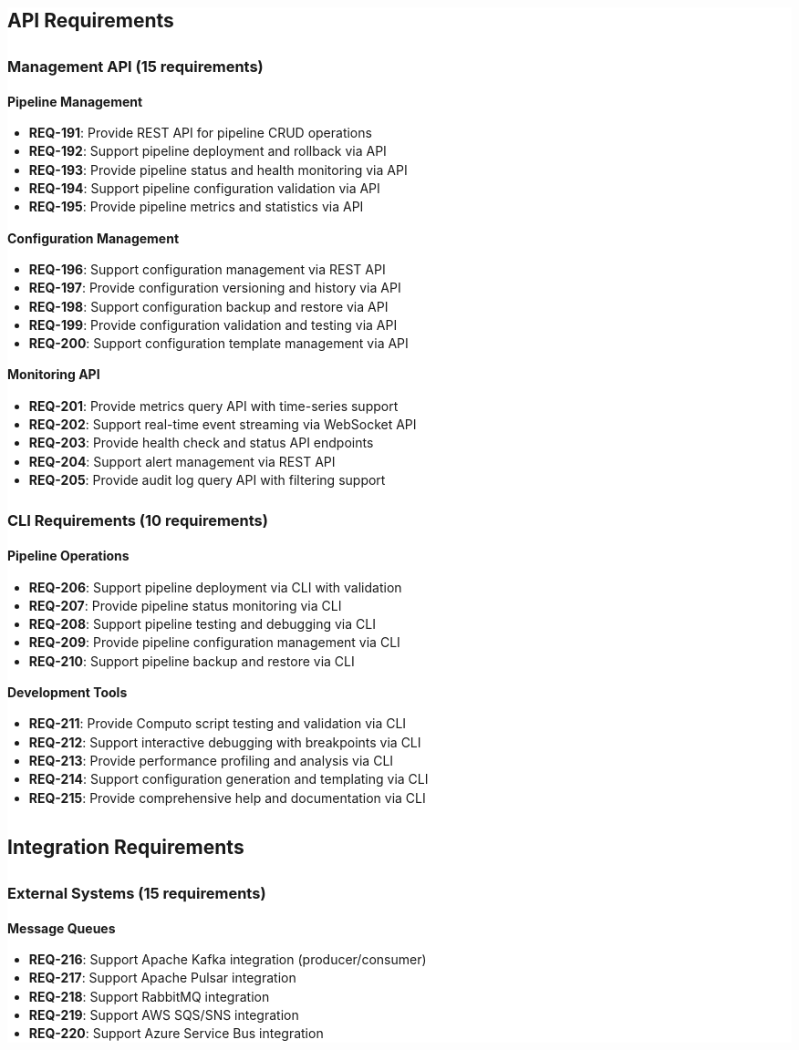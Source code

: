 ## API Requirements

### Management API (15 requirements)

**Pipeline Management**
- **REQ-191**: Provide REST API for pipeline CRUD operations
- **REQ-192**: Support pipeline deployment and rollback via API
- **REQ-193**: Provide pipeline status and health monitoring via API
- **REQ-194**: Support pipeline configuration validation via API
- **REQ-195**: Provide pipeline metrics and statistics via API

**Configuration Management**
- **REQ-196**: Support configuration management via REST API
- **REQ-197**: Provide configuration versioning and history via API
- **REQ-198**: Support configuration backup and restore via API
- **REQ-199**: Provide configuration validation and testing via API
- **REQ-200**: Support configuration template management via API

**Monitoring API**
- **REQ-201**: Provide metrics query API with time-series support
- **REQ-202**: Support real-time event streaming via WebSocket API
- **REQ-203**: Provide health check and status API endpoints
- **REQ-204**: Support alert management via REST API
- **REQ-205**: Provide audit log query API with filtering support

### CLI Requirements (10 requirements)

**Pipeline Operations**
- **REQ-206**: Support pipeline deployment via CLI with validation
- **REQ-207**: Provide pipeline status monitoring via CLI
- **REQ-208**: Support pipeline testing and debugging via CLI
- **REQ-209**: Provide pipeline configuration management via CLI
- **REQ-210**: Support pipeline backup and restore via CLI

**Development Tools**
- **REQ-211**: Provide Computo script testing and validation via CLI
- **REQ-212**: Support interactive debugging with breakpoints via CLI
- **REQ-213**: Provide performance profiling and analysis via CLI
- **REQ-214**: Support configuration generation and templating via CLI
- **REQ-215**: Provide comprehensive help and documentation via CLI

## Integration Requirements

### External Systems (15 requirements)

**Message Queues**
- **REQ-216**: Support Apache Kafka integration (producer/consumer)
- **REQ-217**: Support Apache Pulsar integration
- **REQ-218**: Support RabbitMQ integration
- **REQ-219**: Support AWS SQS/SNS integration
- **REQ-220**: Support Azure Service Bus integration
